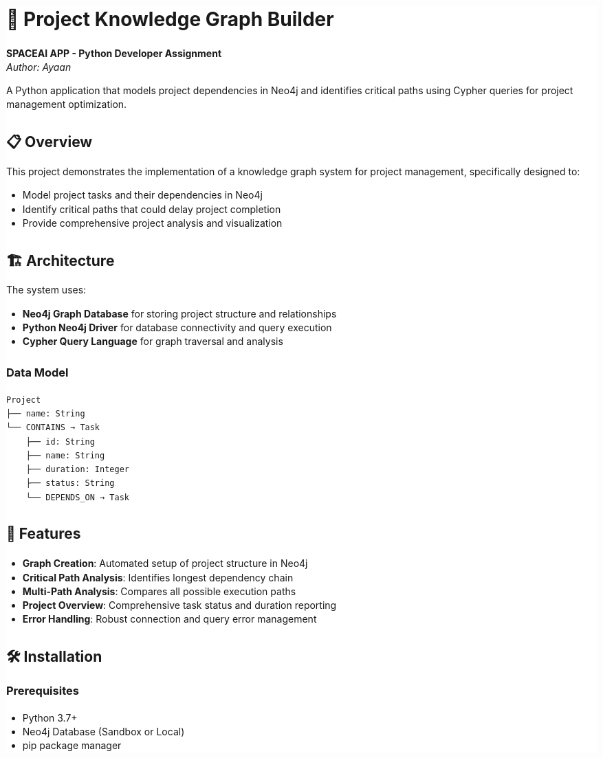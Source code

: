 # 🚀 Project Knowledge Graph Builder

**SPACEAI APP - Python Developer Assignment**  
*Author: Ayaan*

A Python application that models project dependencies in Neo4j and identifies critical paths using Cypher queries for project management optimization.

## 📋 Overview

This project demonstrates the implementation of a knowledge graph system for project management, specifically designed to:
- Model project tasks and their dependencies in Neo4j
- Identify critical paths that could delay project completion
- Provide comprehensive project analysis and visualization

## 🏗️ Architecture

The system uses:
- **Neo4j Graph Database** for storing project structure and relationships
- **Python Neo4j Driver** for database connectivity and query execution
- **Cypher Query Language** for graph traversal and analysis

### Data Model

```
Project
├── name: String
└── CONTAINS → Task
    ├── id: String
    ├── name: String
    ├── duration: Integer
    ├── status: String
    └── DEPENDS_ON → Task
```

## 🎯 Features

- **Graph Creation**: Automated setup of project structure in Neo4j
- **Critical Path Analysis**: Identifies longest dependency chain
- **Multi-Path Analysis**: Compares all possible execution paths
- **Project Overview**: Comprehensive task status and duration reporting
- **Error Handling**: Robust connection and query error management

## 🛠️ Installation

### Prerequisites

- Python 3.7+
- Neo4j Database (Sandbox or Local)
- pip package manager
